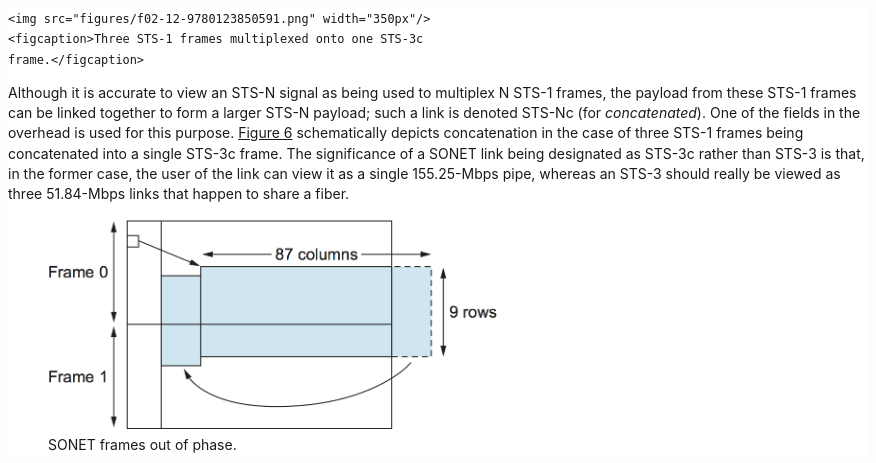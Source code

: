 	<img src="figures/f02-12-9780123850591.png" width="350px"/>
	<figcaption>Three STS-1 frames multiplexed onto one STS-3c
	frame.</figcaption>
</figure>

Although it is accurate to view an STS-N signal as being used to
multiplex N STS-1 frames, the payload from these STS-1 frames can be
linked together to form a larger STS-N payload; such a link is denoted
STS-Nc (for *concatenated*). One of the fields in the overhead is used
for this purpose. [Figure 6](#sonet1) schematically depicts
concatenation in the case of three STS-1 frames being concatenated into
a single STS-3c frame. The significance of a SONET link being designated
as STS-3c rather than STS-3 is that, in the former case, the user of the
link can view it as a single 155.25-Mbps pipe, whereas an STS-3 should
really be viewed as three 51.84-Mbps links that happen to share a fiber.

<figure class="line">
	<a id="sonet3"></a>
	<img src="figures/f02-13-9780123850591.png" width="450px"/>
	<figcaption>SONET frames out of phase.</figcaption>
</figure>

